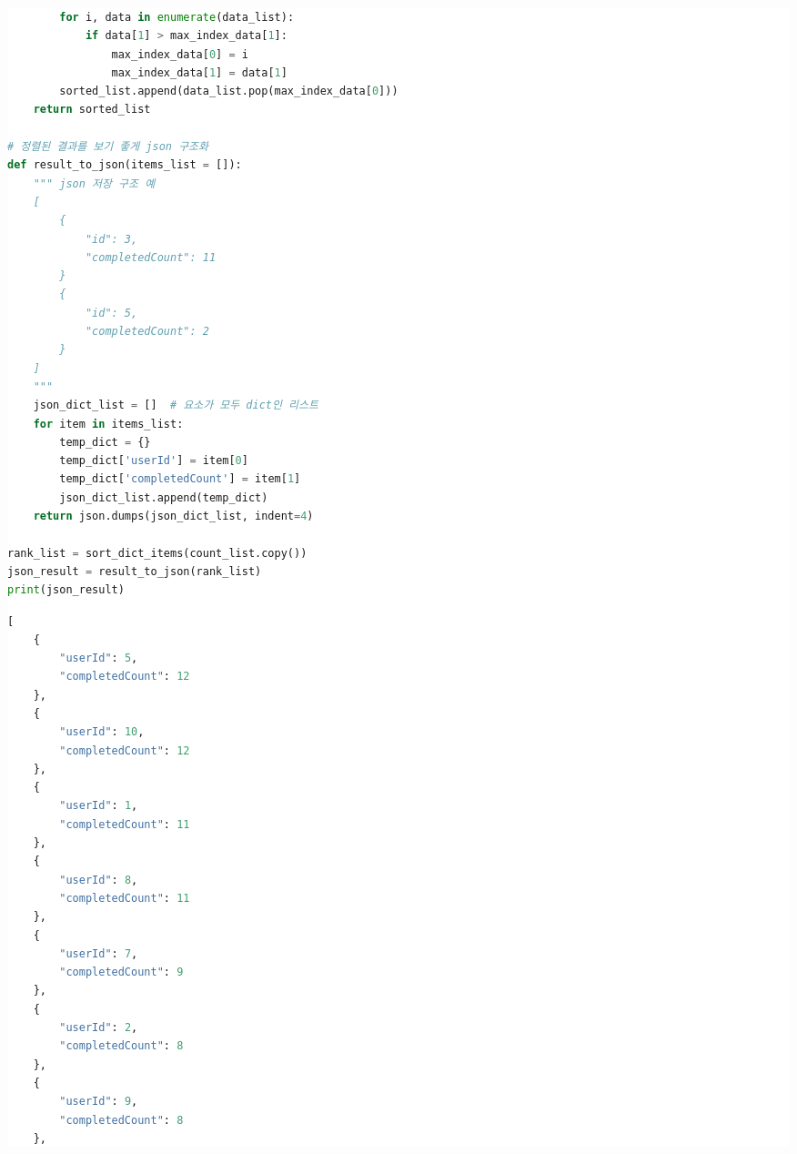 ```python
        for i, data in enumerate(data_list):
            if data[1] > max_index_data[1]:
                max_index_data[0] = i
                max_index_data[1] = data[1]
        sorted_list.append(data_list.pop(max_index_data[0]))
    return sorted_list

# 정렬된 결과를 보기 좋게 json 구조화
def result_to_json(items_list = []):
    """ json 저장 구조 예
    [
        {
            "id": 3,
            "completedCount": 11
        }
        {
            "id": 5,
            "completedCount": 2
        }
    ]
    """
    json_dict_list = []  # 요소가 모두 dict인 리스트
    for item in items_list:
        temp_dict = {}
        temp_dict['userId'] = item[0]
        temp_dict['completedCount'] = item[1]
        json_dict_list.append(temp_dict)
    return json.dumps(json_dict_list, indent=4)

rank_list = sort_dict_items(count_list.copy())
json_result = result_to_json(rank_list)
print(json_result)
```

```python
[
    {
        "userId": 5,
        "completedCount": 12
    },
    {
        "userId": 10,
        "completedCount": 12
    },
    {
        "userId": 1,
        "completedCount": 11
    },
    {
        "userId": 8,
        "completedCount": 11
    },
    {
        "userId": 7,
        "completedCount": 9
    },
    {
        "userId": 2,
        "completedCount": 8
    },
    {
        "userId": 9,
        "completedCount": 8
    },
```